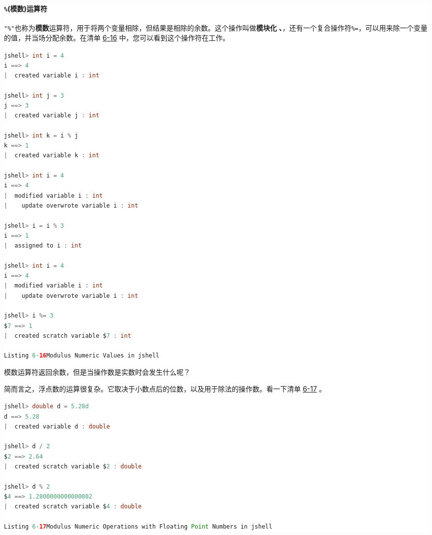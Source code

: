 #### `%`(模数)运算符

`"%"`也称为**模数**运算符，用于将两个变量相除，但结果是相除的余数。这个操作叫做**模块化** **、**，还有一个复合操作符`%=`，可以用来除一个变量的值，并当场分配余数。在清单 [6-16](#PC23) 中，您可以看到这个操作符在工作。

```java
jshell> int i = 4
i ==> 4
|  created variable i : int

jshell> int j = 3
j ==> 3
|  created variable j : int

jshell> int k = i % j
k ==> 1
|  created variable k : int

jshell> int i = 4
i ==> 4
|  modified variable i : int
|    update overwrote variable i : int

jshell> i = i % 3
i ==> 1
|  assigned to i : int

jshell> int i = 4
i ==> 4
|  modified variable i : int
|    update overwrote variable i : int

jshell> i %= 3
$7 ==> 1
|  created scratch variable $7 : int

Listing 6-16Modulus Numeric Values in jshell

```

模数运算符返回余数，但是当操作数是实数时会发生什么呢？

简而言之，浮点数的运算很复杂。它取决于小数点后的位数，以及用于除法的操作数。看一下清单 [6-17](#PC24) 。

```java
jshell> double d = 5.28d
d ==> 5.28
|  created variable d : double

jshell> d / 2
$2 ==> 2.64
|  created scratch variable $2 : double

jshell> d % 2
$4 ==> 1.2800000000000002
|  created scratch variable $4 : double

Listing 6-17Modulus Numeric Operations with Floating Point Numbers in jshell

```
